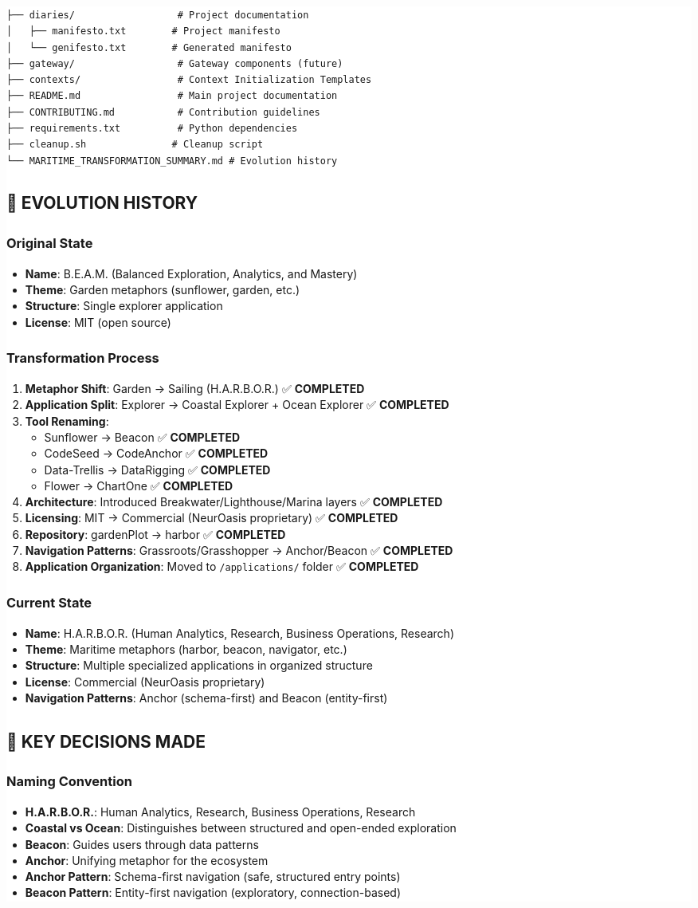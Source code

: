 ```
├── diaries/                  # Project documentation
│   ├── manifesto.txt        # Project manifesto
│   └── genifesto.txt        # Generated manifesto
├── gateway/                  # Gateway components (future)
├── contexts/                 # Context Initialization Templates
├── README.md                 # Main project documentation
├── CONTRIBUTING.md           # Contribution guidelines
├── requirements.txt          # Python dependencies
├── cleanup.sh               # Cleanup script
└── MARITIME_TRANSFORMATION_SUMMARY.md # Evolution history
```

## 🔄 EVOLUTION HISTORY

### **Original State**
- **Name**: B.E.A.M. (Balanced Exploration, Analytics, and Mastery)
- **Theme**: Garden metaphors (sunflower, garden, etc.)
- **Structure**: Single explorer application
- **License**: MIT (open source)

### **Transformation Process**
1. **Metaphor Shift**: Garden → Sailing (H.A.R.B.O.R.) ✅ **COMPLETED**
2. **Application Split**: Explorer → Coastal Explorer + Ocean Explorer ✅ **COMPLETED**
3. **Tool Renaming**: 
   - Sunflower → Beacon ✅ **COMPLETED**
   - CodeSeed → CodeAnchor ✅ **COMPLETED**
   - Data-Trellis → DataRigging ✅ **COMPLETED**
   - Flower → ChartOne ✅ **COMPLETED**
4. **Architecture**: Introduced Breakwater/Lighthouse/Marina layers ✅ **COMPLETED**
5. **Licensing**: MIT → Commercial (NeurOasis proprietary) ✅ **COMPLETED**
6. **Repository**: gardenPlot → harbor ✅ **COMPLETED**
7. **Navigation Patterns**: Grassroots/Grasshopper → Anchor/Beacon ✅ **COMPLETED**
8. **Application Organization**: Moved to `/applications/` folder ✅ **COMPLETED**

### **Current State**
- **Name**: H.A.R.B.O.R. (Human Analytics, Research, Business Operations, Research)
- **Theme**: Maritime metaphors (harbor, beacon, navigator, etc.)
- **Structure**: Multiple specialized applications in organized structure
- **License**: Commercial (NeurOasis proprietary)
- **Navigation Patterns**: Anchor (schema-first) and Beacon (entity-first)

## 🎯 KEY DECISIONS MADE

### **Naming Convention**
- **H.A.R.B.O.R.**: Human Analytics, Research, Business Operations, Research
- **Coastal vs Ocean**: Distinguishes between structured and open-ended exploration
- **Beacon**: Guides users through data patterns
- **Anchor**: Unifying metaphor for the ecosystem
- **Anchor Pattern**: Schema-first navigation (safe, structured entry points)
- **Beacon Pattern**: Entity-first navigation (exploratory, connection-based)
